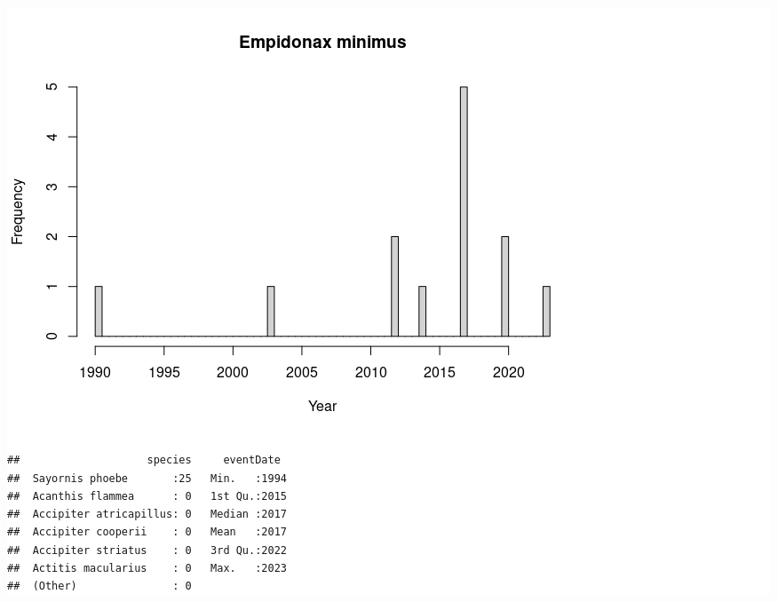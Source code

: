 ![](appendix_1_files/figure-gfm/unnamed-chunk-9-91.png)

    ##                    species     eventDate   
    ##  Sayornis phoebe       :25   Min.   :1994  
    ##  Acanthis flammea      : 0   1st Qu.:2015  
    ##  Accipiter atricapillus: 0   Median :2017  
    ##  Accipiter cooperii    : 0   Mean   :2017  
    ##  Accipiter striatus    : 0   3rd Qu.:2022  
    ##  Actitis macularius    : 0   Max.   :2023  
    ##  (Other)               : 0
